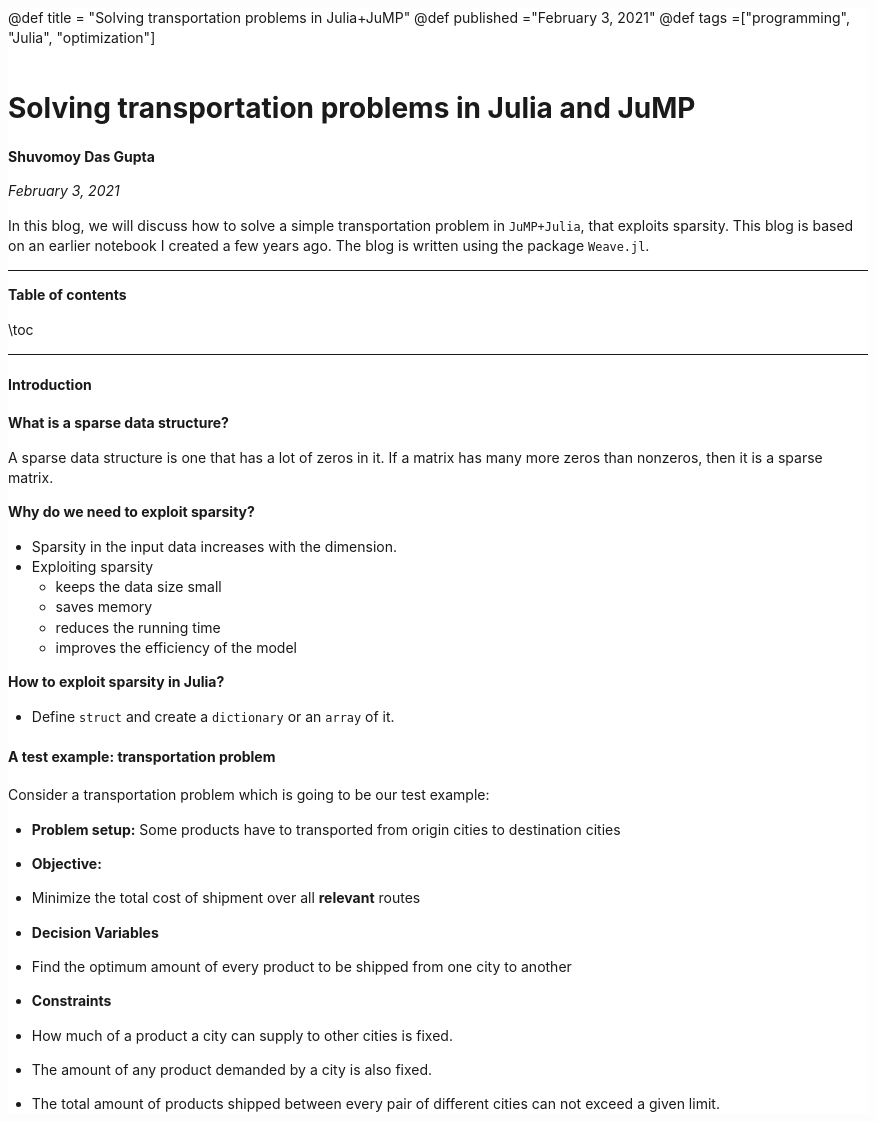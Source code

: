 @def title = "Solving transportation problems in Julia+JuMP"
@def published ="February 3, 2021"
@def tags =["programming", "Julia", "optimization"]

# Solving transportation problems in Julia and JuMP

**Shuvomoy Das Gupta**

*February 3, 2021*

In this blog, we will discuss how to solve a simple transportation problem  in `JuMP+Julia`,  that exploits sparsity. This blog is based on an earlier notebook I created a few years ago. The blog is written using the package `Weave.jl`. 

---

**Table of contents**

\toc

---

#### Introduction

**What is a sparse data structure?**

A sparse data structure is one that has a lot of zeros in it. If a matrix has many more zeros than nonzeros, then it is a sparse matrix.

**Why do we need to exploit sparsity?**

- Sparsity in the input data increases with the dimension.
- Exploiting sparsity
  - keeps the data size small
  - saves memory
  - reduces the running time
  - improves the efficiency of the model

**How to exploit sparsity in Julia?**

- Define `struct` and create a `dictionary` or an `array` of it.

#### A test example: transportation problem
Consider a transportation problem which is going to be our test example:

- **Problem setup:** Some products have to transported from origin cities to destination cities

- **Objective:**
- Minimize the total cost of shipment over all **relevant** routes

- **Decision Variables**
- Find the optimum amount of every product to be shipped from one city to another

- **Constraints**
- How much of a product a city can supply to other cities is fixed.
- The amount of any product demanded by a city is also fixed.
- The total amount of products shipped between every pair of different cities can not exceed a given limit.
